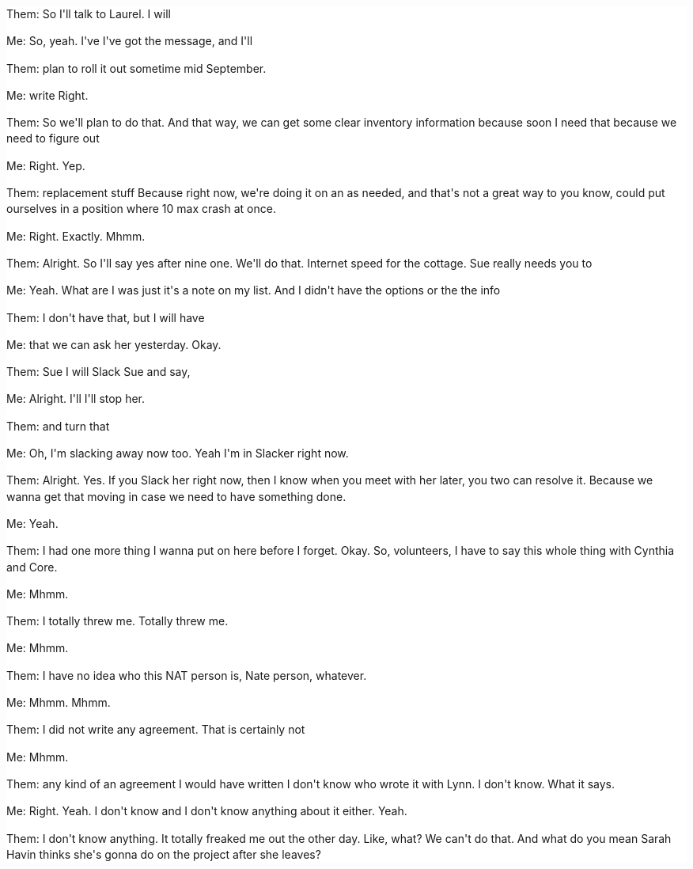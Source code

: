 Them: So I'll talk to Laurel. I will

Me: So, yeah. I've I've got the message, and I'll

Them: plan to roll it out sometime mid September.

Me: write Right.

Them: So we'll plan to do that. And that way, we can get some clear inventory information because soon I need that because we need to figure out

Me: Right. Yep.

Them: replacement stuff Because right now, we're doing it on an as needed, and that's not a great way to you know, could put ourselves in a position where 10 max crash at once.

Me: Right. Exactly. Mhmm.

Them: Alright. So I'll say yes after nine one. We'll do that. Internet speed for the cottage. Sue really needs you to

Me: Yeah. What are I was just it's a note on my list. And I didn't have the options or the the info

Them: I don't have that, but I will have

Me: that we can ask her yesterday. Okay.

Them: Sue I will Slack Sue and say,

Me: Alright. I'll I'll stop her.

Them: and turn that

Me: Oh, I'm slacking away now too. Yeah I'm in Slacker right now.

Them: Alright. Yes. If you Slack her right now, then I know when you meet with her later, you two can resolve it. Because we wanna get that moving in case we need to have something done.

Me: Yeah.

Them: I had one more thing I wanna put on here before I forget. Okay. So, volunteers, I have to say this whole thing with Cynthia and Core.

Me: Mhmm.

Them: I totally threw me. Totally threw me.

Me: Mhmm.

Them: I have no idea who this NAT person is, Nate person, whatever.

Me: Mhmm. Mhmm.

Them: I did not write any agreement. That is certainly not

Me: Mhmm.

Them: any kind of an agreement I would have written I don't know who wrote it with Lynn. I don't know. What it says.

Me: Right. Yeah. I don't know and I don't know anything about it either. Yeah.

Them: I don't know anything. It totally freaked me out the other day. Like, what? We can't do that. And what do you mean Sarah Havin thinks she's gonna do on the project after she leaves?
